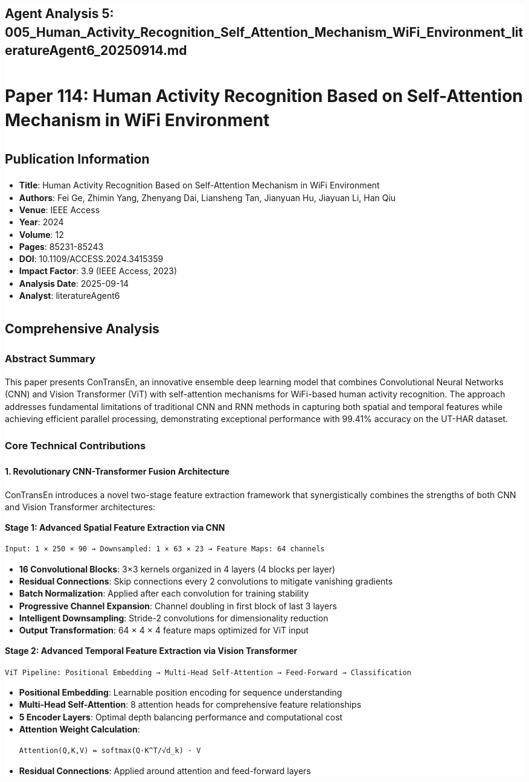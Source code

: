 
## Agent Analysis 5: 005_Human_Activity_Recognition_Self_Attention_Mechanism_WiFi_Environment_literatureAgent6_20250914.md

# Paper 114: Human Activity Recognition Based on Self-Attention Mechanism in WiFi Environment

## Publication Information
- **Title**: Human Activity Recognition Based on Self-Attention Mechanism in WiFi Environment
- **Authors**: Fei Ge, Zhimin Yang, Zhenyang Dai, Liansheng Tan, Jianyuan Hu, Jiayuan Li, Han Qiu
- **Venue**: IEEE Access
- **Year**: 2024
- **Volume**: 12
- **Pages**: 85231-85243
- **DOI**: 10.1109/ACCESS.2024.3415359
- **Impact Factor**: 3.9 (IEEE Access, 2023)
- **Analysis Date**: 2025-09-14
- **Analyst**: literatureAgent6

## Comprehensive Analysis

### Abstract Summary
This paper presents ConTransEn, an innovative ensemble deep learning model that combines Convolutional Neural Networks (CNN) and Vision Transformer (ViT) with self-attention mechanisms for WiFi-based human activity recognition. The approach addresses fundamental limitations of traditional CNN and RNN methods in capturing both spatial and temporal features while achieving efficient parallel processing, demonstrating exceptional performance with 99.41% accuracy on the UT-HAR dataset.

### Core Technical Contributions

#### 1. Revolutionary CNN-Transformer Fusion Architecture
ConTransEn introduces a novel two-stage feature extraction framework that synergistically combines the strengths of both CNN and Vision Transformer architectures:

**Stage 1: Advanced Spatial Feature Extraction via CNN**
```
Input: 1 × 250 × 90 → Downsampled: 1 × 63 × 23 → Feature Maps: 64 channels
```
- **16 Convolutional Blocks**: 3×3 kernels organized in 4 layers (4 blocks per layer)
- **Residual Connections**: Skip connections every 2 convolutions to mitigate vanishing gradients
- **Batch Normalization**: Applied after each convolution for training stability
- **Progressive Channel Expansion**: Channel doubling in first block of last 3 layers
- **Intelligent Downsampling**: Stride-2 convolutions for dimensionality reduction
- **Output Transformation**: 64 × 4 × 4 feature maps optimized for ViT input

**Stage 2: Advanced Temporal Feature Extraction via Vision Transformer**
```
ViT Pipeline: Positional Embedding → Multi-Head Self-Attention → Feed-Forward → Classification
```
- **Positional Embedding**: Learnable position encoding for sequence understanding
- **Multi-Head Self-Attention**: 8 attention heads for comprehensive feature relationships
- **5 Encoder Layers**: Optimal depth balancing performance and computational cost
- **Attention Weight Calculation**:
  ```
  Attention(Q,K,V) = softmax(Q·K^T/√d_k) · V
  ```
- **Residual Connections**: Applied around attention and feed-forward layers
